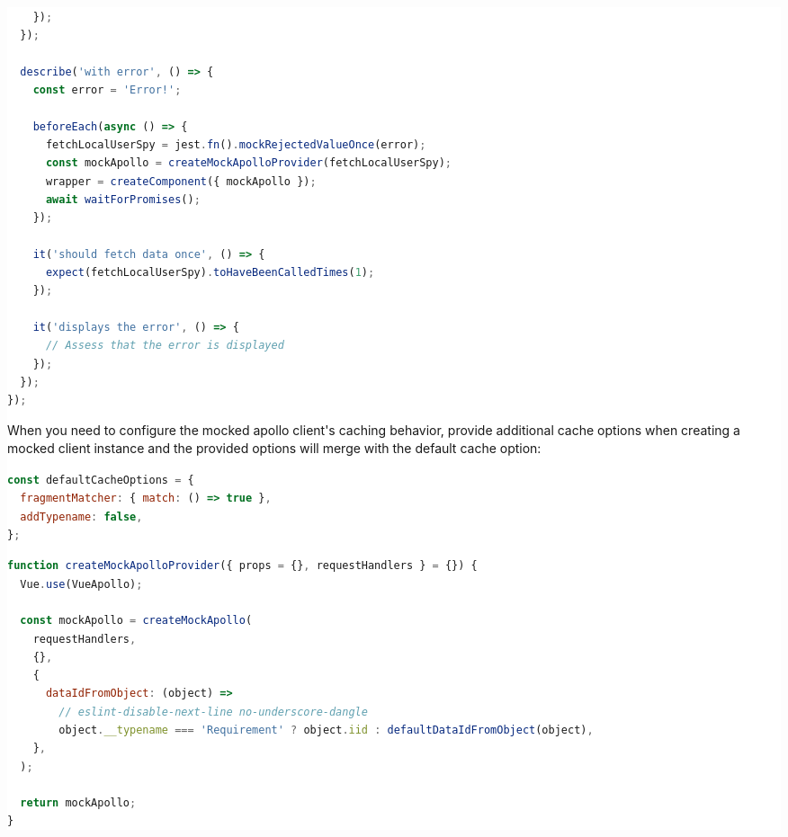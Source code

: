 ```javascript
    });
  });

  describe('with error', () => {
    const error = 'Error!';

    beforeEach(async () => {
      fetchLocalUserSpy = jest.fn().mockRejectedValueOnce(error);
      const mockApollo = createMockApolloProvider(fetchLocalUserSpy);
      wrapper = createComponent({ mockApollo });
      await waitForPromises();
    });

    it('should fetch data once', () => {
      expect(fetchLocalUserSpy).toHaveBeenCalledTimes(1);
    });

    it('displays the error', () => {
      // Assess that the error is displayed
    });
  });
});
```

When you need to configure the mocked apollo client's caching behavior,
provide additional cache options when creating a mocked client instance and the provided options will merge with the default cache option:

```javascript
const defaultCacheOptions = {
  fragmentMatcher: { match: () => true },
  addTypename: false,
};
```

```javascript
function createMockApolloProvider({ props = {}, requestHandlers } = {}) {
  Vue.use(VueApollo);

  const mockApollo = createMockApollo(
    requestHandlers,
    {},
    {
      dataIdFromObject: (object) =>
        // eslint-disable-next-line no-underscore-dangle
        object.__typename === 'Requirement' ? object.iid : defaultDataIdFromObject(object),
    },
  );

  return mockApollo;
}
```

